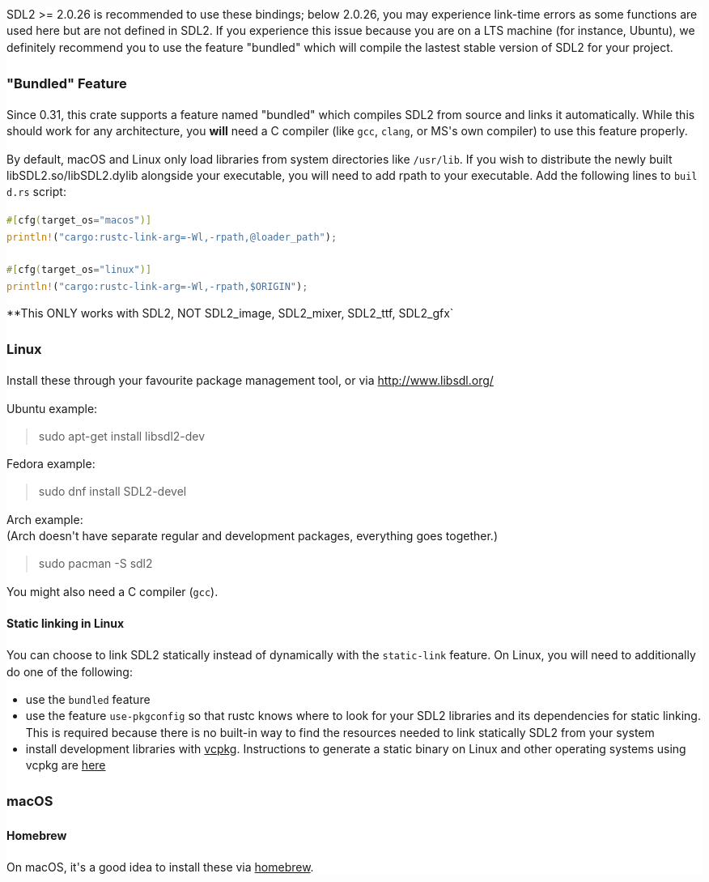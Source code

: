 SDL2 >= 2.0.26 is recommended to use these bindings; below 2.0.26, you may experience link-time errors as some functions are used here but are not defined in SDL2. If you experience this issue because you are on a LTS machine (for instance, Ubuntu), we definitely recommend you to use the feature "bundled" which will compile the lastest stable version of SDL2 for your project.

### "Bundled" Feature

Since 0.31, this crate supports a feature named "bundled" which compiles SDL2 from source and links it automatically. While this should work for any architecture, you **will** need a C compiler (like `gcc`, `clang`, or MS's own compiler) to use this feature properly.

By default, macOS and Linux only load libraries from system directories like `/usr/lib`. If you wish to distribute the newly built libSDL2.so/libSDL2.dylib alongside your executable, you will need to add rpath to your executable. Add the following lines to `build.rs` script:

```rust
#[cfg(target_os="macos")]
println!("cargo:rustc-link-arg=-Wl,-rpath,@loader_path");

#[cfg(target_os="linux")]
println!("cargo:rustc-link-arg=-Wl,-rpath,$ORIGIN");
```

**This ONLY works with SDL2, NOT SDL2_image, SDL2_mixer, SDL2_ttf, SDL2_gfx`

### Linux
Install these through your favourite package management tool, or via
http://www.libsdl.org/

Ubuntu example:
> sudo apt-get install libsdl2-dev

Fedora example:
> sudo dnf install SDL2-devel

Arch example:  
(Arch doesn't have separate regular and development packages, everything goes together.)  
> sudo pacman -S sdl2

You might also need a C compiler (`gcc`).

#### Static linking in Linux

You can choose to link SDL2 statically instead of dynamically with the `static-link` feature.
On Linux, you will need to additionally do one of the following:
* use the `bundled` feature
* use the feature `use-pkgconfig` so that rustc knows where to look for your SDL2 libraries and its dependencies for static linking. This is required because there is no built-in way to find the resources needed to link statically SDL2 from your system
* install development libraries with [vcpkg][vcpkg]. Instructions to generate a static binary on Linux and other operating systems using vcpkg are [here][cargo-vcpkg-usage]

### macOS
#### Homebrew
On macOS, it's a good idea to install these via
[homebrew][homebrew].


[changelog]: ./changelog.md
[crates-io-badge]: https://img.shields.io/crates/v/sdl2.svg
[crates-io-url]: https://crates.io/crates/sdl2
[workflows-ci-img]: https://github.com/Rust-SDL2/rust-sdl2/actions/workflows/CI.yml/badge.svg?branch=master
[workflows-ci]: https://github.com/Rust-SDL2/rust-sdl2/actions/workflows/CI.yml
[early-sdl]: https://github.com/brson/rust-sdl
[homebrew]: http://brew.sh/
[crates]: http://crates.io/
[examples]: https://github.com/jdeseno/rs-sdl2-examples
[dep-sdl2-include-issue]: https://github.com/Rust-SDL2/rust-sdl2/pull/968
[gl-rs]: https://github.com/bjz/gl-rs
[pdev-issue]: https://github.com/PistonDevelopers/rust-empty/issues/175
[vcpkg]: https://github.com/microsoft/vcpkg
[cargo-vcpkg]: https://crates.io/crates/cargo-vcpkg
[cargo-vcpkg-usage]: #Windows,-Linux-and-macOS-with-vcpkg